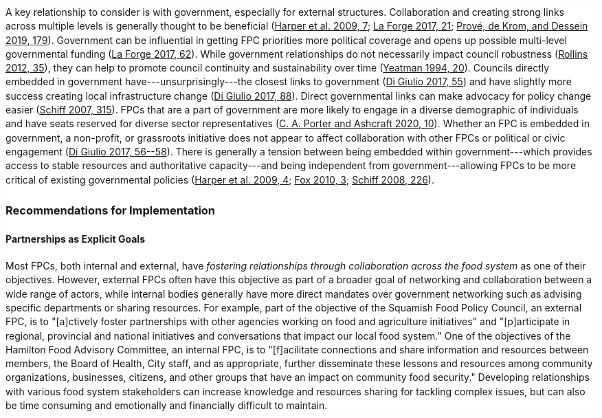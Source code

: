 A key relationship to consider is with government, especially for
external structures. Collaboration and creating strong links across
multiple levels is generally thought to be beneficial ([Harper et al.
2009, 7](#ref-harper2009food); [La Forge 2017, 21](#ref-la2017joined);
[Prové, de Krom, and Dessein 2019, 179](#ref-prove2019politics)).
Government can be influential in getting FPC priorities more political
coverage and opens up possible multi-level governmental funding ([La
Forge 2017, 62](#ref-la2017joined)). While government relationships do
not necessarily impact council robustness ([Rollins 2012,
35](#ref-rollins2012food)), they can help to promote council continuity
and sustainability over time ([Yeatman 1994, 20](#ref-yeatman1994food)).
Councils directly embedded in government have---unsurprisingly---the
closest links to government ([Di Giulio 2017,
55](#ref-digiulio2017food)) and have slightly more success creating
local infrastructure change ([Di Giulio 2017,
88](#ref-digiulio2017food)). Direct governmental links can make advocacy
for policy change easier ([Schiff 2007, 315](#ref-schiff2007food)). FPCs
that are a part of government are more likely to engage in a diverse
demographic of individuals and have seats reserved for diverse sector
representatives ([C. A. Porter and Ashcraft 2020,
10](#ref-porter2020new)). Whether an FPC is embedded in government, a
non-profit, or grassroots initiative does not appear to affect
collaboration with other FPCs or political or civic engagement ([Di
Giulio 2017, 56--58](#ref-digiulio2017food)). There is generally a
tension between being embedded within government---which provides access
to stable resources and authoritative capacity---and being independent
from government---allowing FPCs to be more critical of existing
governmental policies ([Harper et al. 2009, 4](#ref-harper2009food);
[Fox 2010, 3](#ref-fox2010food); [Schiff 2008,
226](#ref-schiff2008role)).

### Recommendations for Implementation

#### Partnerships as Explicit Goals

Most FPCs, both internal and external, have *fostering relationships
through collaboration across the food system* as one of their
objectives. However, external FPCs often have this objective as part of
a broader goal of networking and collaboration between a wide range of
actors, while internal bodies generally have more direct mandates over
government networking such as advising specific departments or sharing
resources. For example, part of the objective of the Squamish Food
Policy Council, an external FPC, is to "\[a\]ctively foster partnerships
with other agencies working on food and agriculture initiatives" and
"\[p\]articipate in regional, provincial and national initiatives and
conversations that impact our local food system." One of the objectives
of the Hamilton Food Advisory Committee, an internal FPC, is to
"\[f\]acilitate connections and share information and resources between
members, the Board of Health, City staff, and as appropriate, further
disseminate these lessons and resources among community organizations,
businesses, citizens, and other groups that have an impact on community
food security." Developing relationships with various food system
stakeholders can increase knowledge and resources sharing for tackling
complex issues, but can also be time consuming and emotionally and
financially difficult to maintain.
